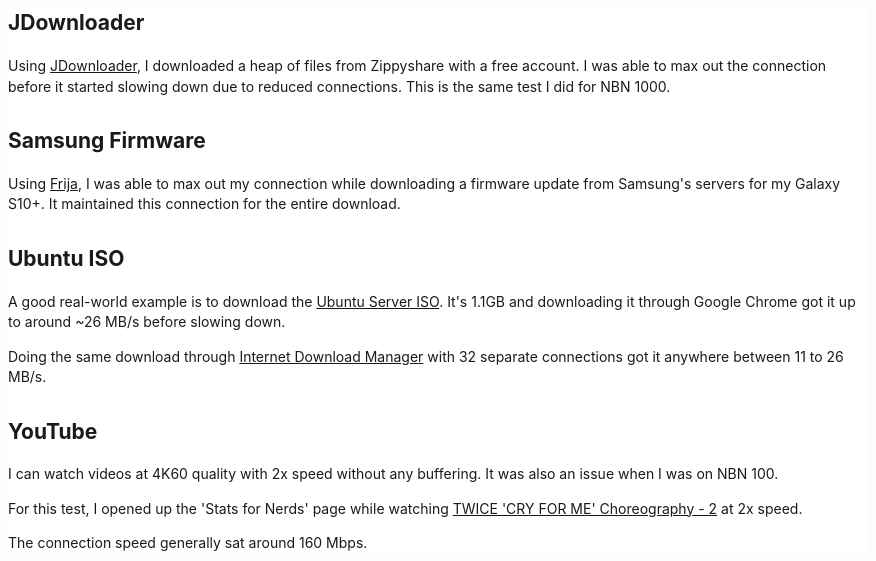 ## JDownloader

Using [JDownloader](https://jdownloader.org/), I downloaded a heap of files from Zippyshare with a free account. I was able to max out the connection before it started slowing down due to reduced connections. This is the same test I did for NBN 1000.

<video autoplay loop controls width="100%" height="auto">
  <source type="video/webm" src="jdownloader.webm">
  <p>Your browser does not support the video element.</p>
</video>

## Samsung Firmware

Using [Frija](https://forum.xda-developers.com/t/tool-frija-samsung-firmware-downloader-checker.3910594/), I was able to max out my connection while downloading a firmware update from Samsung's servers for my Galaxy S10+. It maintained this connection for the entire download.

<video autoplay loop controls width="100%" height="auto">
  <source type="video/webm" src="frija.webm">
  <p>Your browser does not support the video element.</p>
</video>

## Ubuntu ISO

A good real-world example is to download the [Ubuntu Server ISO](http://mirror.aarnet.edu.au/pub/ubuntu/releases/20.04.2/ubuntu-20.04.2-live-server-amd64.iso). It's 1.1GB and downloading it through Google Chrome got it up to around ~26 MB/s before slowing down.

<video autoplay loop controls width="100%" height="auto">
  <source type="video/webm" src="ubuntu-chrome.webm">
  <p>Your browser does not support the video element.</p>
</video>

Doing the same download through [Internet Download Manager](http://internetdownloadmanager.com/) with 32 separate connections got it anywhere between 11 to 26 MB/s.

<video autoplay loop controls width="100%" height="auto">
  <source type="video/webm" src="ubuntu-idm.webm">
  <p>Your browser does not support the video element.</p>
</video>

## YouTube

I can watch videos at 4K60 quality with 2x speed without any buffering. It was also an issue when I was on NBN 100.

For this test, I opened up the 'Stats for Nerds' page while watching [TWICE 'CRY FOR ME' Choreography - 2](https://www.youtube.com/watch?v=bkQw-F1QTq4) at 2x speed.

The connection speed generally sat around 160 Mbps.

<video autoplay loop controls width="100%" height="auto">
  <source type="video/webm" src="youtube.webm">
  <p>Your browser does not support the video element.</p>
</video>
